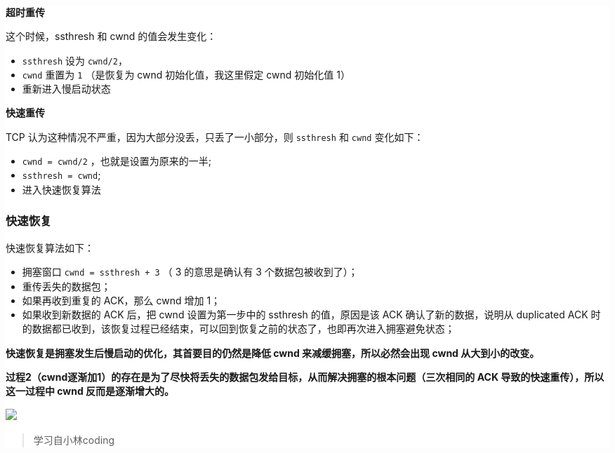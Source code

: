 **超时重传**

这个时候，ssthresh 和 cwnd 的值会发生变化：

- `ssthresh` 设为 `cwnd/2`，
- `cwnd` 重置为 `1` （是恢复为 cwnd 初始化值，我这里假定 cwnd 初始化值 1）
- 重新进入慢启动状态

**快速重传**

TCP 认为这种情况不严重，因为大部分没丢，只丢了一小部分，则 `ssthresh` 和 `cwnd` 变化如下：

- `cwnd = cwnd/2` ，也就是设置为原来的一半;
- `ssthresh = cwnd`;
- 进入快速恢复算法

### 快速恢复
快速恢复算法如下：

- 拥塞窗口 `cwnd = ssthresh + 3` （ 3 的意思是确认有 3 个数据包被收到了）；
- 重传丢失的数据包；
- 如果再收到重复的 ACK，那么 cwnd 增加 1；
- 如果收到新数据的 ACK 后，把 cwnd 设置为第一步中的 ssthresh 的值，原因是该 ACK 确认了新的数据，说明从 duplicated ACK 时的数据都已收到，该恢复过程已经结束，可以回到恢复之前的状态了，也即再次进入拥塞避免状态；

**快速恢复是拥塞发生后慢启动的优化，其首要目的仍然是降低 cwnd 来减缓拥塞，所以必然会出现 cwnd 从大到小的改变。**

**过程2（cwnd逐渐加1）的存在是为了尽快将丢失的数据包发给目标，从而解决拥塞的根本问题（三次相同的 ACK 导致的快速重传），所以这一过程中 cwnd 反而是逐渐增大的。**

![](https://cdn.xiaolincoding.com/gh/xiaolincoder/ImageHost4@main/%E7%BD%91%E7%BB%9C/%E6%8B%A5%E5%A1%9E%E5%8F%91%E7%94%9F-%E5%BF%AB%E9%80%9F%E9%87%8D%E4%BC%A0.drawio.png?image_process=watermark,text_5YWs5LyX5Y-377ya5bCP5p6XY29kaW5n,type_ZnpsdHpoaw,x_10,y_10,g_se,size_20,color_0000CD,t_70,fill_0)
> 学习自小林coding